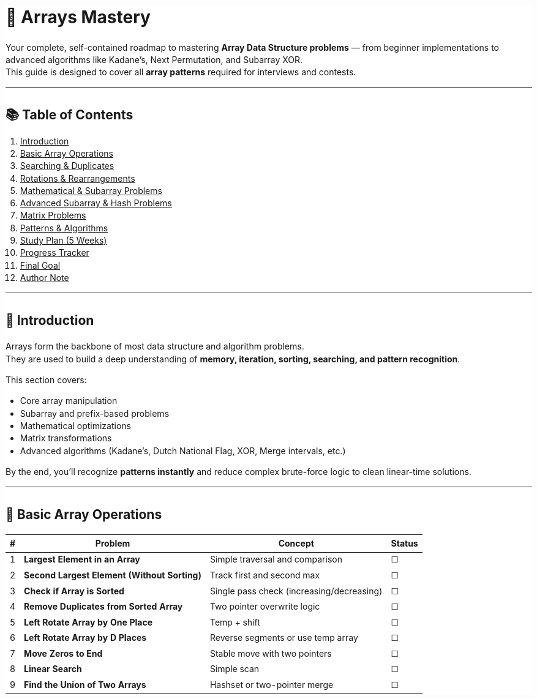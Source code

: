 # 🔢 Arrays Mastery

Your complete, self-contained roadmap to mastering **Array Data Structure problems** — from beginner implementations to advanced algorithms like Kadane’s, Next Permutation, and Subarray XOR.  
This guide is designed to cover all **array patterns** required for interviews and contests.

---

## 📚 Table of Contents

1. [Introduction](#-introduction)
2. [Basic Array Operations](#-basic-array-operations)
3. [Searching & Duplicates](#-searching--duplicates)
4. [Rotations & Rearrangements](#-rotations--rearrangements)
5. [Mathematical & Subarray Problems](#-mathematical--subarray-problems)
6. [Advanced Subarray & Hash Problems](#-advanced-subarray--hash-problems)
7. [Matrix Problems](#-matrix-problems)
8. [Patterns & Algorithms](#-patterns--algorithms)
9. [Study Plan (5 Weeks)](#-study-plan-5-weeks)
10. [Progress Tracker](#-progress-tracker)
11. [Final Goal](#-final-goal)
12. [Author Note](#-author-note)

---

## 🧠 Introduction

Arrays form the backbone of most data structure and algorithm problems.  
They are used to build a deep understanding of **memory, iteration, sorting, searching, and pattern recognition**.

This section covers:

- Core array manipulation
- Subarray and prefix-based problems
- Mathematical optimizations
- Matrix transformations
- Advanced algorithms (Kadane’s, Dutch National Flag, XOR, Merge intervals, etc.)

By the end, you’ll recognize **patterns instantly** and reduce complex brute-force logic to clean linear-time solutions.

---

## 🧩 Basic Array Operations

| #   | Problem                                      | Concept                                   | Status |
| --- | -------------------------------------------- | ----------------------------------------- | ------ |
| 1   | **Largest Element in an Array**              | Simple traversal and comparison           | ☐      |
| 2   | **Second Largest Element (Without Sorting)** | Track first and second max                | ☐      |
| 3   | **Check if Array is Sorted**                 | Single pass check (increasing/decreasing) | ☐      |
| 4   | **Remove Duplicates from Sorted Array**      | Two pointer overwrite logic               | ☐      |
| 5   | **Left Rotate Array by One Place**           | Temp + shift                              | ☐      |
| 6   | **Left Rotate Array by D Places**            | Reverse segments or use temp array        | ☐      |
| 7   | **Move Zeros to End**                        | Stable move with two pointers             | ☐      |
| 8   | **Linear Search**                            | Simple scan                               | ☐      |
| 9   | **Find the Union of Two Arrays**             | Hashset or two-pointer merge              | ☐      |